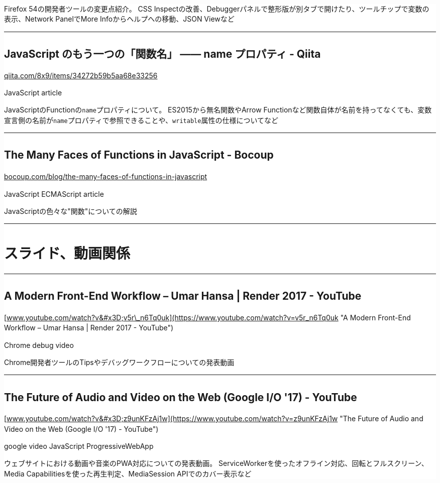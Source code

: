 Firefox 54の開発者ツールの変更点紹介。
CSS Inspectの改善、Debuggerパネルで整形版が別タブで開けたり、ツールチップで変数の表示、Network PanelでMore Infoからヘルプへの移動、JSON Viewなど


----

## JavaScript のもう一つの「関数名」 —— name プロパティ - Qiita
[qiita.com/8x9/items/34272b59b5aa68e33256](http://qiita.com/8x9/items/34272b59b5aa68e33256 "JavaScript のもう一つの「関数名」 —— name プロパティ - Qiita")
<p class="jser-tags jser-tag-icon"><span class="jser-tag">JavaScript</span> <span class="jser-tag">article</span></p>

JavaScriptのFunctionの`name`プロパティについて。
ES2015から無名関数やArrow Functionなど関数自体が名前を持ってなくても、変数宣言側の名前が`name`プロパティで参照できることや、`writable`属性の仕様についてなど


----

## The Many Faces of Functions in JavaScript - Bocoup
[bocoup.com/blog/the-many-faces-of-functions-in-javascript](https://bocoup.com/blog/the-many-faces-of-functions-in-javascript "The Many Faces of Functions in JavaScript - Bocoup")
<p class="jser-tags jser-tag-icon"><span class="jser-tag">JavaScript</span> <span class="jser-tag">ECMAScript</span> <span class="jser-tag">article</span></p>

JavaScriptの色々な"関数"についての解説


----
<h1 class="site-genre">スライド、動画関係</h1>

----

## A Modern Front-End Workflow – Umar Hansa | Render 2017 - YouTube
[www.youtube.com/watch?v&#x3D;v5r\_n6Tq0uk](https://www.youtube.com/watch?v=v5r_n6Tq0uk "A Modern Front-End Workflow – Umar Hansa | Render 2017 - YouTube")
<p class="jser-tags jser-tag-icon"><span class="jser-tag">Chrome</span> <span class="jser-tag">debug</span> <span class="jser-tag">video</span></p>

Chrome開発者ツールのTipsやデバッグワークフローについての発表動画


----

## The Future of Audio and Video on the Web (Google I/O '17) - YouTube
[www.youtube.com/watch?v&#x3D;z9unKFzAj1w](https://www.youtube.com/watch?v=z9unKFzAj1w "The Future of Audio and Video on the Web (Google I/O '17) - YouTube")
<p class="jser-tags jser-tag-icon"><span class="jser-tag">google</span> <span class="jser-tag">video</span> <span class="jser-tag">JavaScript</span> <span class="jser-tag">ProgressiveWebApp</span></p>

ウェブサイトにおける動画や音楽のPWA対応についての発表動画。
ServiceWorkerを使ったオフライン対応、回転とフルスクリーン、 Media Capabilitiesを使った再生判定、MediaSession APIでのカバー表示など
